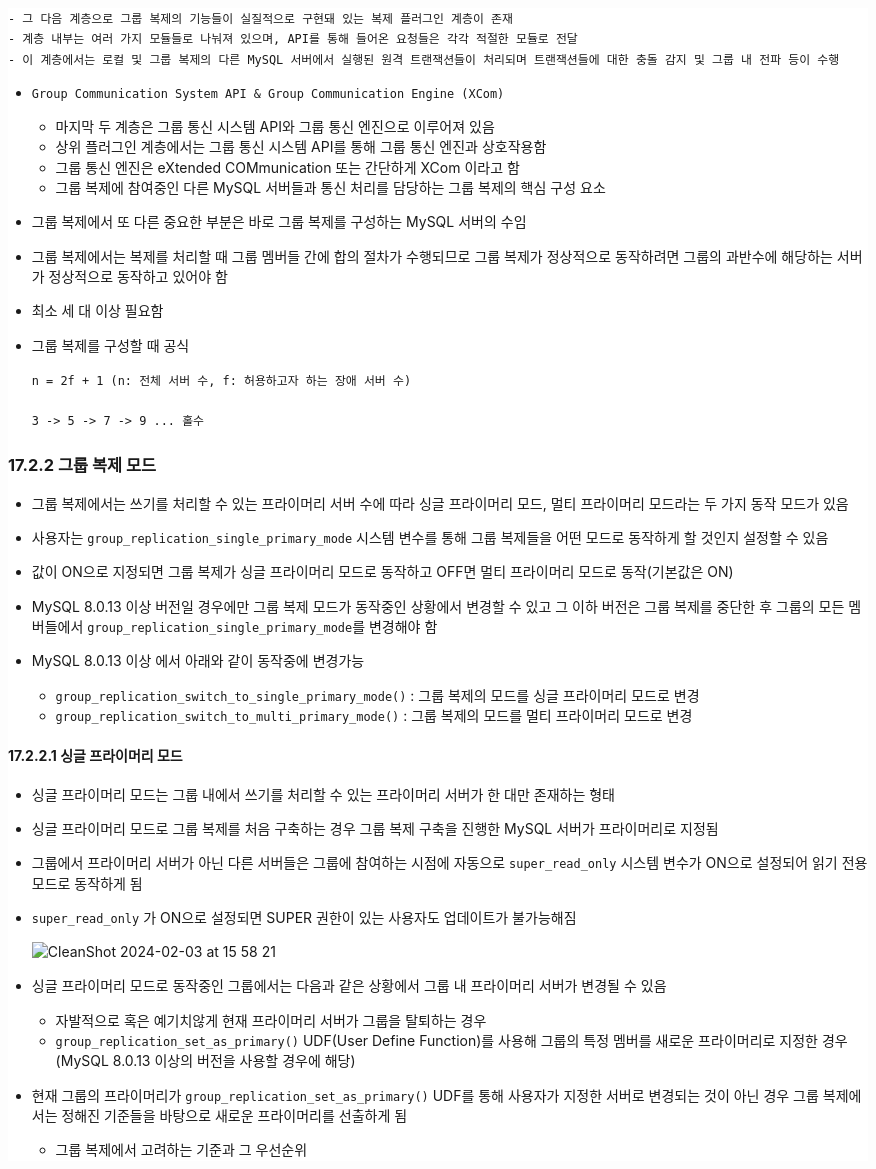     - 그 다음 계층으로 그룹 복제의 기능들이 실질적으로 구현돼 있는 복제 플러그인 계층이 존재 
    - 계층 내부는 여러 가지 모듈들로 나눠져 있으며, API를 통해 들어온 요청들은 각각 적절한 모듈로 전달
    - 이 계층에서는 로컬 및 그룹 복제의 다른 MySQL 서버에서 실행된 원격 트랜잭션들이 처리되며 트랜잭션들에 대한 충돌 감지 및 그룹 내 전파 등이 수행
    
  - `Group Communication System API & Group Communication Engine (XCom)`
    
    - 마지막 두 계층은 그룹 통신 시스템 API와 그룹 통신 엔진으로 이루어져 있음
    - 상위 플러그인 계층에서는 그룹 통신 시스템 API를 통해 그룹 통신 엔진과 상호작용함
    - 그룹 통신 엔진은 eXtended COMmunication 또는 간단하게 XCom 이라고 함
    - 그룹 복제에 참여중인 다른 MySQL 서버들과 통신 처리를 담당하는 그룹 복제의 핵심 구성 요소

- 그룹 복제에서 또 다른 중요한 부분은 바로 그룹 복제를 구성하는 MySQL 서버의 수임

- 그룹 복제에서는 복제를 처리할 때 그룹 멤버들 간에 합의 절차가 수행되므로 그룹 복제가 정상적으로 동작하려면 그룹의 과반수에 해당하는 서버가 정상적으로 동작하고 있어야 함

- 최소 세 대 이상 필요함

- 그룹 복제를 구성할 때 공식
  ```
  n = 2f + 1 (n: 전체 서버 수, f: 허용하고자 하는 장애 서버 수)
  
  3 -> 5 -> 7 -> 9 ... 홀수
  ```

### 17.2.2 그룹 복제 모드
- 그룹 복제에서는 쓰기를 처리할 수 있는 프라이머리 서버 수에 따라 싱글 프라이머리 모드, 멀티 프라이머리 모드라는 두 가지 동작 모드가 있음

- 사용자는 `group_replication_single_primary_mode` 시스템 변수를 통해 그룹 복제들을 어떤 모드로 동작하게 할 것인지 설정할 수 있음
  
- 값이 ON으로 지정되면 그룹 복제가 싱글 프라이머리 모드로 동작하고 OFF면 멀티 프라이머리 모드로 동작(기본값은 ON)

- MySQL 8.0.13 이상 버전일 경우에만 그룹 복제 모드가 동작중인 상황에서 변경할 수 있고 그 이하 버전은 그룹 복제를 중단한 후 그룹의 모든 멤버들에서 `group_replication_single_primary_mode`를 변경해야 함

- MySQL 8.0.13 이상 에서 아래와 같이 동작중에 변경가능
  - `group_replication_switch_to_single_primary_mode()` : 그룹 복제의 모드를 싱글 프라이머리 모드로 변경
  - `group_replication_switch_to_multi_primary_mode()` : 그룹 복제의 모드를 멀티 프라이머리 모드로 변경

#### 17.2.2.1 싱글 프라이머리 모드
- 싱글 프라이머리 모드는 그룹 내에서 쓰기를 처리할 수 있는 프라이머리 서버가 한 대만 존재하는 형태

- 싱글 프라이머리 모드로 그룹 복제를 처음 구축하는 경우 그룹 복제 구축을 진행한 MySQL 서버가 프라이머리로 지정됨

- 그룹에서 프라이머리 서버가 아닌 다른 서버들은 그룹에 참여하는 시점에 자동으로 `super_read_only` 시스템 변수가 ON으로 설정되어 읽기 전용 모드로 동작하게 됨

- `super_read_only` 가 ON으로 설정되면 SUPER 권한이 있는 사용자도 업데이트가 불가능해짐

  ![CleanShot 2024-02-03 at 15 58 21](https://github.com/Deep-Dive-Study/real-my-sql2/assets/99165624/f46f9ffe-4292-4823-bf41-cfbaef4eecb3)


- 싱글 프라이머리 모드로 동작중인 그룹에서는 다음과 같은 상황에서 그룹 내 프라이머리 서버가 변경될 수 있음
  - 자발적으로 혹은 예기치않게 현재 프라이머리 서버가 그룹을 탈퇴하는 경우
  - `group_replication_set_as_primary()` UDF(User Define Function)를 사용해 그룹의 특정 멤버를 새로운 프라이머리로 지정한 경우 (MySQL 8.0.13 이상의 버전을 사용할 경우에 해당)

- 현재 그룹의 프라이머리가 `group_replication_set_as_primary()`  UDF를 통해 사용자가 지정한 서버로 변경되는 것이 아닌 경우 그룹 복제에서는 정해진 기준들을 바탕으로 새로운 프라이머리를 선출하게 됨
  - 그룹 복제에서 고려하는 기준과 그 우선순위
  